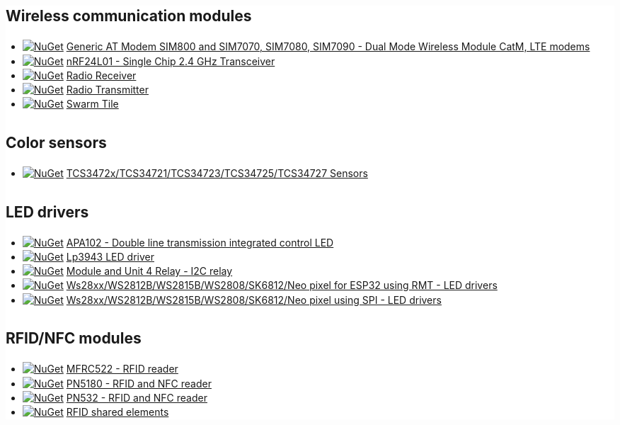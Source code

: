 ## Wireless communication modules

* [![NuGet](https://img.shields.io/nuget/v/nanoFramework.IoT.Device.AtModem.svg?label=NuGet&style=flat&logo=nuget)](https://www.nuget.org/packages/nanoFramework.IoT.Device.AtModem/) [Generic AT Modem SIM800 and SIM7070, SIM7080, SIM7090 - Dual Mode Wireless Module CatM, LTE modems](AtModem/README.md)
* [![NuGet](https://img.shields.io/nuget/v/nanoFramework.IoT.Device.Nrf24l01.svg?label=NuGet&style=flat&logo=nuget)](https://www.nuget.org/packages/nanoFramework.IoT.Device.Nrf24l01/) [nRF24L01 - Single Chip 2.4 GHz Transceiver](Nrf24l01/README.md)
* [![NuGet](https://img.shields.io/nuget/v/nanoFramework.IoT.Device.RadioReceiver.svg?label=NuGet&style=flat&logo=nuget)](https://www.nuget.org/packages/nanoFramework.IoT.Device.RadioReceiver/) [Radio Receiver](RadioReceiver/README.md)
* [![NuGet](https://img.shields.io/nuget/v/nanoFramework.IoT.Device.RadioTransmitter.svg?label=NuGet&style=flat&logo=nuget)](https://www.nuget.org/packages/nanoFramework.IoT.Device.RadioTransmitter/) [Radio Transmitter](RadioTransmitter/README.md)
* [![NuGet](https://img.shields.io/nuget/v/nanoFramework.IoT.Device.SwarmTile.svg?label=NuGet&style=flat&logo=nuget)](https://www.nuget.org/packages/nanoFramework.IoT.Device.SwarmTile/) [Swarm Tile](SwarmTile/README.md)

## Color sensors

* [![NuGet](https://img.shields.io/nuget/v/nanoFramework.IoT.Device.Tcs3472x.svg?label=NuGet&style=flat&logo=nuget)](https://www.nuget.org/packages/nanoFramework.IoT.Device.Tcs3472x/) [TCS3472x/TCS34721/TCS34723/TCS34725/TCS34727 Sensors](Tcs3472x/README.md)

## LED drivers

* [![NuGet](https://img.shields.io/nuget/v/nanoFramework.IoT.Device.Apa102.svg?label=NuGet&style=flat&logo=nuget)](https://www.nuget.org/packages/nanoFramework.IoT.Device.Apa102/) [APA102 - Double line transmission integrated control LED](Apa102/README.md)
* [![NuGet](https://img.shields.io/nuget/v/nanoFramework.IoT.Device.Lp3943.svg?label=NuGet&style=flat&logo=nuget)](https://www.nuget.org/packages/nanoFramework.IoT.Device.Lp3943/) [Lp3943 LED driver](Lp3943/README.md)
* [![NuGet](https://img.shields.io/nuget/v/nanoFramework.IoT.Device.Relay4.svg?label=NuGet&style=flat&logo=nuget)](https://www.nuget.org/packages/nanoFramework.IoT.Device.Relay4/) [Module and Unit 4 Relay - I2C relay](Relay4/README.md)
* [![NuGet](https://img.shields.io/nuget/v/nanoFramework.IoT.Device.Ws28xx.Esp32.svg?label=NuGet&style=flat&logo=nuget)](https://www.nuget.org/packages/nanoFramework.IoT.Device.Ws28xx.Esp32/) [Ws28xx/WS2812B/WS2815B/WS2808/SK6812/Neo pixel for ESP32 using RMT - LED drivers](Ws28xx.Esp32/README.md)
* [![NuGet](https://img.shields.io/nuget/v/nanoFramework.IoT.Device.Ws28xx.svg?label=NuGet&style=flat&logo=nuget)](https://www.nuget.org/packages/nanoFramework.IoT.Device.Ws28xx/) [Ws28xx/WS2812B/WS2815B/WS2808/SK6812/Neo pixel using SPI - LED drivers](Ws28xx/README.md)

## RFID/NFC modules

* [![NuGet](https://img.shields.io/nuget/v/nanoFramework.IoT.Device.Mfrc522.svg?label=NuGet&style=flat&logo=nuget)](https://www.nuget.org/packages/nanoFramework.IoT.Device.Mfrc522/) [MFRC522 - RFID reader](Mfrc522/README.md)
* [![NuGet](https://img.shields.io/nuget/v/nanoFramework.IoT.Device.Pn5180.svg?label=NuGet&style=flat&logo=nuget)](https://www.nuget.org/packages/nanoFramework.IoT.Device.Pn5180/) [PN5180 - RFID and NFC reader](Pn5180/README.md)
* [![NuGet](https://img.shields.io/nuget/v/nanoFramework.IoT.Device.Pn532.svg?label=NuGet&style=flat&logo=nuget)](https://www.nuget.org/packages/nanoFramework.IoT.Device.Pn532/) [PN532 - RFID and NFC reader](Pn532/README.md)
* [![NuGet](https://img.shields.io/nuget/v/nanoFramework.IoT.Device.Card.svg?label=NuGet&style=flat&logo=nuget)](https://www.nuget.org/packages/nanoFramework.IoT.Device.Card/) [RFID shared elements](Card/README.md)
